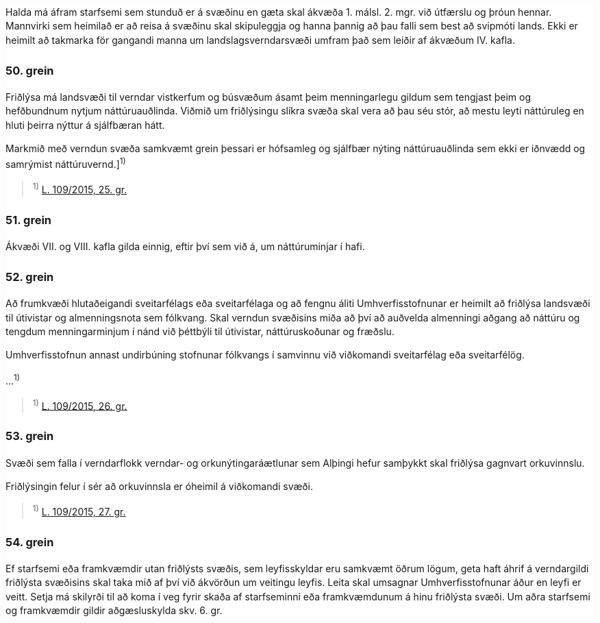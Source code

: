 Halda má áfram starfsemi sem stunduð er á svæðinu en gæta skal ákvæða 1. málsl. 2. mgr. við útfærslu og þróun hennar. Mannvirki sem heimilað er að reisa á svæðinu skal skipuleggja og hanna þannig að þau falli sem best að svipmóti lands. Ekki er heimilt að takmarka för gangandi manna um landslagsverndarsvæði umfram það sem leiðir af ákvæðum IV. kafla.

### 50. grein



Friðlýsa má landsvæði til verndar vistkerfum og búsvæðum ásamt þeim menningarlegu gildum sem tengjast þeim og hefðbundnum nytjum náttúruauðlinda. Viðmið um friðlýsingu slíkra svæða skal vera að þau séu stór, að mestu leyti náttúruleg en hluti þeirra nýttur á sjálfbæran hátt.

Markmið með verndun svæða samkvæmt grein þessari er hófsamleg og sjálfbær nýting náttúruauðlinda sem ekki er iðnvædd og samrýmist náttúruvernd.]<sup>1)</sup> 

> <sup>1)</sup> [L. 109/2015, 25. gr.](https://althingi.is/altext/stjt/2015.109.html)

### 51. grein



Ákvæði VII. og VIII. kafla gilda einnig, eftir því sem við á, um náttúruminjar í hafi.

### 52. grein



Að frumkvæði hlutaðeigandi sveitarfélags eða sveitarfélaga og að fengnu áliti Umhverfisstofnunar er heimilt að friðlýsa landsvæði til útivistar og almenningsnota sem fólkvang. Skal verndun svæðisins miða að því að auðvelda almenningi aðgang að náttúru og tengdum menningarminjum í nánd við þéttbýli til útivistar, náttúruskoðunar og fræðslu.

Umhverfisstofnun annast undirbúning stofnunar fólkvangs í samvinnu við viðkomandi sveitarfélag eða sveitarfélög.

…<sup>1)</sup> 

> <sup>1)</sup> [L. 109/2015, 26. gr.](https://althingi.is/altext/stjt/2015.109.html)

### 53. grein



Svæði sem falla í verndarflokk verndar- og orkunýtingaráætlunar sem Alþingi hefur samþykkt skal friðlýsa gagnvart orkuvinnslu.

Friðlýsingin felur í sér að orkuvinnsla er óheimil á viðkomandi svæði.

> <sup>1)</sup> [L. 109/2015, 27. gr.](https://althingi.is/altext/stjt/2015.109.html)

### 54. grein



Ef starfsemi eða framkvæmdir utan friðlýsts svæðis, sem leyfisskyldar eru samkvæmt öðrum lögum, geta haft áhrif á verndargildi friðlýsta svæðisins skal taka mið af því við ákvörðun um veitingu leyfis. Leita skal umsagnar Umhverfisstofnunar áður en leyfi er veitt. Setja má skilyrði til að koma í veg fyrir skaða af starfseminni eða framkvæmdunum á hinu friðlýsta svæði. Um aðra starfsemi og framkvæmdir gildir aðgæsluskylda skv. 6. gr.
